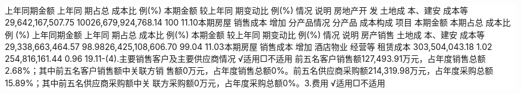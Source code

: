 上年同期金额
上年同
期占总
成本比
例(%)
本期金额
较上年同
期变动比
例(%)
情况
说明
房地产开
发
土地成
本、建安
成本等
29,642,167,507.75
10026,679,924,768.14
100
11.10本期房屋
销售成本
增加
分产品情况
分产品
成本构成
项目
本期金额
本期占总
成本比例
(%)
上年同期金额
上年同
期占总
成本比
例(%)
本期金额
较上年同
期变动比
例(%)
情况
说明
房产销售
土地成
本、建安
成本等
29,338,663,464.57
98.9826,425,108,606.70
99.04
11.03本期房屋
销售成本
增加
酒店物业
经营等
租赁成本
303,504,043.18
1.02
254,816,161.44
0.96
19.11-(4).主要销售客户及主要供应商情况
√适用□不适用
前五名客户销售额127,493.91万元，占年度销售总额2.68%；其中前五名客户销售额中关联方销
售额0万元，占年度销售总额0%。前五名供应商采购额214,319.98万元，占年度采购总额15.89%；其中前五名供应商采购额中关
联方采购额0万元，占年度采购总额0%。3.费用
√适用□不适用